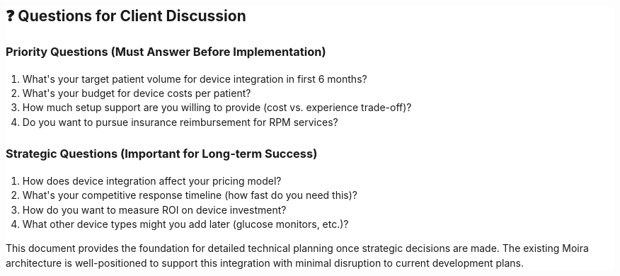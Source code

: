 
## ❓ Questions for Client Discussion

### **Priority Questions (Must Answer Before Implementation)**
1. What's your target patient volume for device integration in first 6 months?
2. What's your budget for device costs per patient?
3. How much setup support are you willing to provide (cost vs. experience trade-off)?
4. Do you want to pursue insurance reimbursement for RPM services?

### **Strategic Questions (Important for Long-term Success)**
1. How does device integration affect your pricing model?
2. What's your competitive response timeline (how fast do you need this)?
3. How do you want to measure ROI on device investment?
4. What other device types might you add later (glucose monitors, etc.)?

This document provides the foundation for detailed technical planning once strategic decisions are made. The existing Moira architecture is well-positioned to support this integration with minimal disruption to current development plans.
